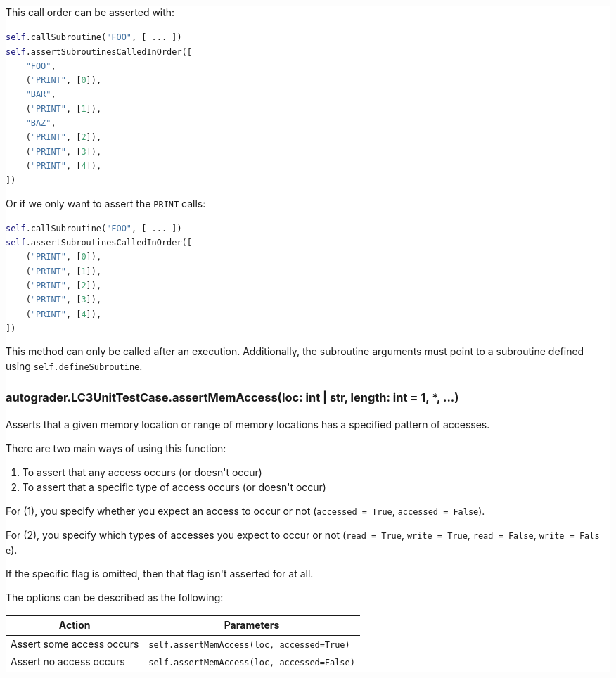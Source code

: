 ```text
```

This call order can be asserted with:

```py
self.callSubroutine("FOO", [ ... ])
self.assertSubroutinesCalledInOrder([
    "FOO", 
    ("PRINT", [0]),
    "BAR",
    ("PRINT", [1]),
    "BAZ",
    ("PRINT", [2]),
    ("PRINT", [3]),
    ("PRINT", [4]),
])
```

Or if we only want to assert the `PRINT` calls:

```py
self.callSubroutine("FOO", [ ... ])
self.assertSubroutinesCalledInOrder([
    ("PRINT", [0]),
    ("PRINT", [1]),
    ("PRINT", [2]),
    ("PRINT", [3]),
    ("PRINT", [4]),
])
```

This method can only be called after an execution. Additionally, the subroutine arguments must point to a subroutine defined using `self.defineSubroutine`.

### autograder.LC3UnitTestCase.assertMemAccess(loc: int | str, length: int = 1, *, ...)

Asserts that a given memory location or range of memory locations has
a specified pattern of accesses.

There are two main ways of using this function:

1. To assert that any access occurs (or doesn't occur)
2. To assert that a specific type of access occurs (or doesn't occur)

For (1), you specify whether you expect an access to occur or not
(`accessed = True`, `accessed = False`).

For (2), you specify which
types of accesses you expect to occur or not
(`read = True`, `write = True`, `read = False`, `write = False`).

If the specific flag is omitted, then that flag isn't asserted for at all.

The options can be described as the following:

| Action                    | Parameters                                  |
|---------------------------|---------------------------------------------|
| Assert some access occurs | `self.assertMemAccess(loc, accessed=True)`  |
| Assert no access occurs   | `self.assertMemAccess(loc, accessed=False)` |
